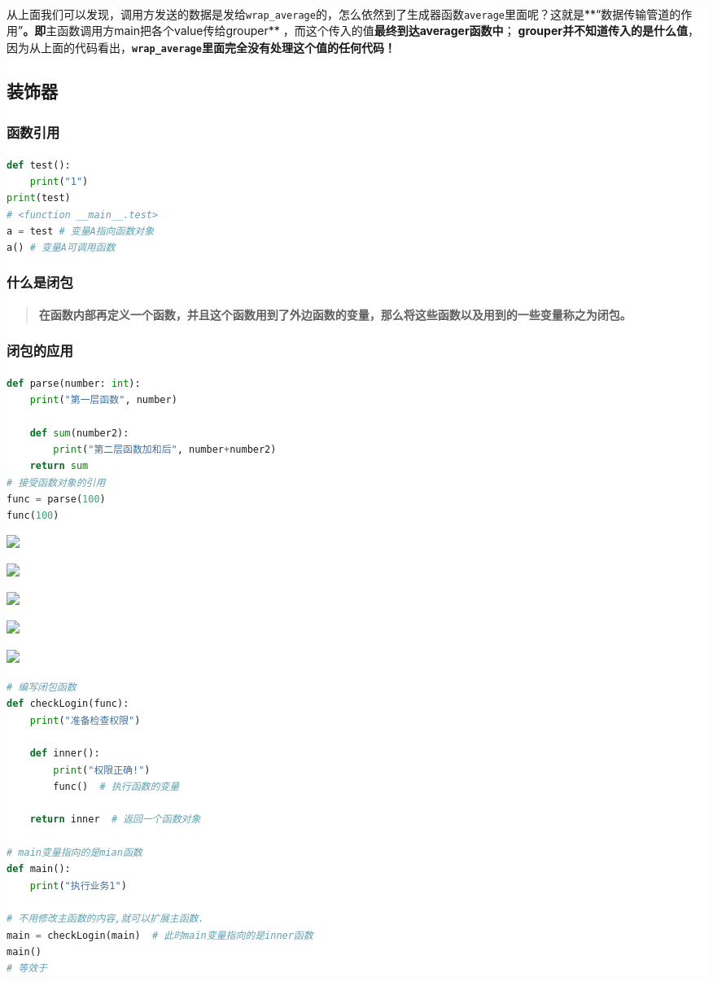 从上面我们可以发现，调用方发送的数据是发给`wrap_average`的，怎么依然到了生成器函数`average`里面呢？这就是**“数据传输管道的作用”**。即**主函数调用方main把各个value传给grouper** ，而这个传入的值**最终到达averager函数中**； **grouper并不知道传入的是什么值**，因为从上面的代码看出，**`wrap_average`里面完全没有处理这个值的任何代码！**

## 装饰器

### 函数引用

   ```python
   def test():
       print("1")
   print(test)
   # <function __main__.test>
   a = test # 变量A指向函数对象
   a() # 变量A可调用函数
   ```

### 什么是闭包

   > **在函数内部再定义一个函数，并且这个函数用到了外边函数的变量，那么将这些函数以及用到的一些变量称之为闭包。**

### 闭包的应用

   ```python
   def parse(number: int):
       print("第一层函数", number)
   
       def sum(number2):
           print("第二层函数加和后", number+number2)
       return sum
   # 接受函数对象的引用
   func = parse(100)
   func(100)
   ```

   ![](http://pic.lskyl.xyz/blog/old/20210719211704.png-picsmall)

![](http://pic.lskyl.xyz/blog/old/20210719215011.png-picsmall)

![](http://pic.lskyl.xyz/blog/old/20210719215459.png-picsmall)

![](http://pic.lskyl.xyz/blog/old/20210719215842.png-picsmall)

![](http://pic.lskyl.xyz/blog/old/20210719220126.png-picsmall)

```python
# 编写闭包函数
def checkLogin(func):
    print("准备检查权限")

    def inner():
        print("权限正确!")
        func()  # 执行函数的变量

    return inner  # 返回一个函数对象

# main变量指向的是mian函数
def main():
    print("执行业务1")

# 不用修改主函数的内容,就可以扩展主函数.
main = checkLogin(main)  # 此时main变量指向的是inner函数
main()
# 等效于
```